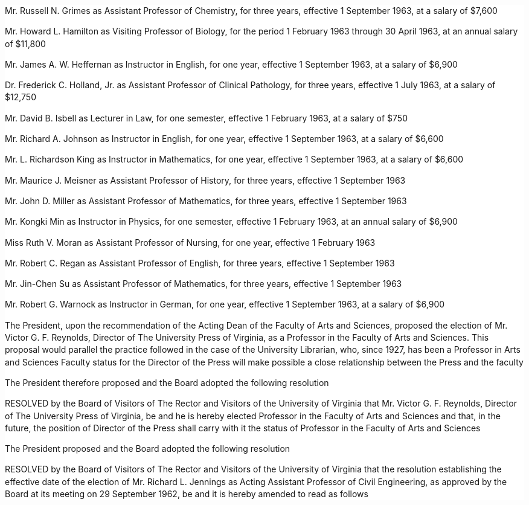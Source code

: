 Mr. Russell N. Grimes as Assistant Professor of Chemistry, for three years, effective 1 September 1963, at a salary of $7,600

Mr. Howard L. Hamilton as Visiting Professor of Biology, for the period 1 February 1963 through 30 April 1963, at an annual salary of $11,800

Mr. James A. W. Heffernan as Instructor in English, for one year, effective 1 September 1963, at a salary of $6,900

Dr. Frederick C. Holland, Jr. as Assistant Professor of Clinical Pathology, for three years, effective 1 July 1963, at a salary of $12,750

Mr. David B. Isbell as Lecturer in Law, for one semester, effective 1 February 1963, at a salary of $750

Mr. Richard A. Johnson as Instructor in English, for one year, effective 1 September 1963, at a salary of $6,600

Mr. L. Richardson King as Instructor in Mathematics, for one year, effective 1 September 1963, at a salary of $6,600

Mr. Maurice J. Meisner as Assistant Professor of History, for three years, effective 1 September 1963

Mr. John D. Miller as Assistant Professor of Mathematics, for three years, effective 1 September 1963

Mr. Kongki Min as Instructor in Physics, for one semester, effective 1 February 1963, at an annual salary of $6,900

Miss Ruth V. Moran as Assistant Professor of Nursing, for one year, effective 1 February 1963

Mr. Robert C. Regan as Assistant Professor of English, for three years, effective 1 September 1963

Mr. Jin-Chen Su as Assistant Professor of Mathematics, for three years, effective 1 September 1963

Mr. Robert G. Warnock as Instructor in German, for one year, effective 1 September 1963, at a salary of $6,900

The President, upon the recommendation of the Acting Dean of the Faculty of Arts and Sciences, proposed the election of Mr. Victor G. F. Reynolds, Director of The University Press of Virginia, as a Professor in the Faculty of Arts and Sciences. This proposal would parallel the practice followed in the case of the University Librarian, who, since 1927, has been a Professor in Arts and Sciences Faculty status for the Director of the Press will make possible a close relationship between the Press and the faculty

The President therefore proposed and the Board adopted the following resolution

RESOLVED by the Board of Visitors of The Rector and Visitors of the University of Virginia that Mr. Victor G. F. Reynolds, Director of The University Press of Virginia, be and he is hereby elected Professor in the Faculty of Arts and Sciences and that, in the future, the position of Director of the Press shall carry with it the status of Professor in the Faculty of Arts and Sciences

The President proposed and the Board adopted the following resolution

RESOLVED by the Board of Visitors of The Rector and Visitors of the University of Virginia that the resolution establishing the effective date of the election of Mr. Richard L. Jennings as Acting Assistant Professor of Civil Engineering, as approved by the Board at its meeting on 29 September 1962, be and it is hereby amended to read as follows

